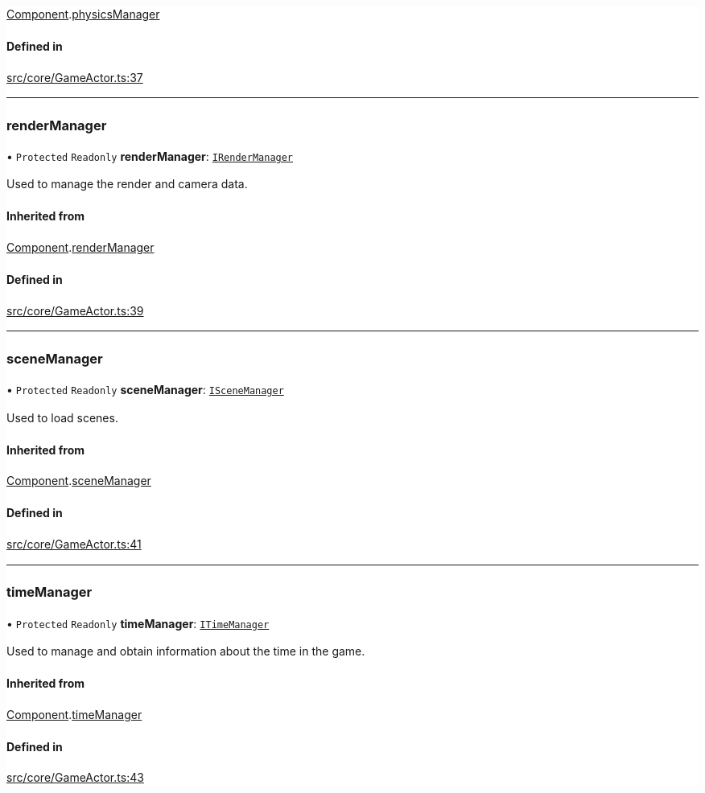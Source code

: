 [Component](Component.md).[physicsManager](Component.md#physicsmanager)

#### Defined in

[src/core/GameActor.ts:37](https://github.com/angry-pixel-studio/angry-pixel-engine/blob/2e7a4eb/src/core/GameActor.ts#L37)

___

### renderManager

• `Protected` `Readonly` **renderManager**: [`IRenderManager`](../interfaces/IRenderManager.md)

Used to manage the render and camera data.

#### Inherited from

[Component](Component.md).[renderManager](Component.md#rendermanager)

#### Defined in

[src/core/GameActor.ts:39](https://github.com/angry-pixel-studio/angry-pixel-engine/blob/2e7a4eb/src/core/GameActor.ts#L39)

___

### sceneManager

• `Protected` `Readonly` **sceneManager**: [`ISceneManager`](../interfaces/ISceneManager.md)

Used to load scenes.

#### Inherited from

[Component](Component.md).[sceneManager](Component.md#scenemanager)

#### Defined in

[src/core/GameActor.ts:41](https://github.com/angry-pixel-studio/angry-pixel-engine/blob/2e7a4eb/src/core/GameActor.ts#L41)

___

### timeManager

• `Protected` `Readonly` **timeManager**: [`ITimeManager`](../interfaces/ITimeManager.md)

Used to manage and obtain information about the time in the game.

#### Inherited from

[Component](Component.md).[timeManager](Component.md#timemanager)

#### Defined in

[src/core/GameActor.ts:43](https://github.com/angry-pixel-studio/angry-pixel-engine/blob/2e7a4eb/src/core/GameActor.ts#L43)
